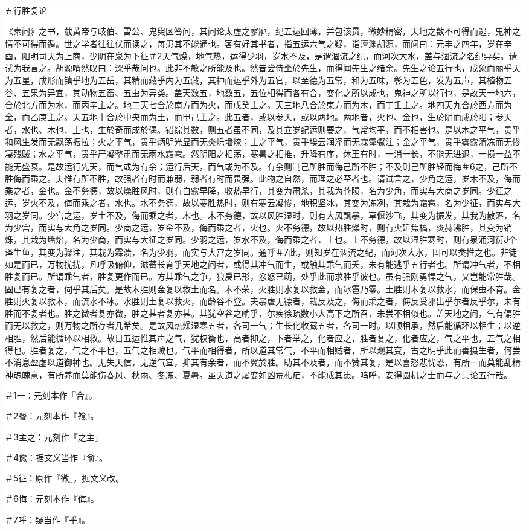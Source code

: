 五行胜复论  

《素问》之书，载黄帝与岐伯、雷公、鬼臾区答问，其问论太虚之寥廓，纪五运回薄，并包该贯，微妙精密，天地之数不可得而逃，鬼神之情不可得而遁。世之学者往往伏而读之，每患其不能通也。客有好其书者，指五运六气之疑，诣澶渊胡源，而问曰：元丰之四年，岁在辛酉，阳明司天为上商，少阴在泉为下征＃2天气燥，地气热，运得少羽，岁水不及，是谓涸流之纪，而河次大水，盖与涸流之名纪异矣。请试为我言之。胡源喟然叹曰：深乎哉问也。此非不敏之所能及也。然昔尝侍坐於先生，而得闻先生之绪余。先生之论五行也，成象而丽乎天为五星，成形而镇乎地为五岳，其精而藏乎内为五藏，其神而运乎外为五官，以至德为五常，和为五味，彰为五色，发为五声，其植物五谷、五果为异宜，其动物五畜、五虫为异类。盖天数五，地数五，五位相得而各有合，变化之所以成也，鬼神之所以行也，是故天一地六，合於北方而为水，而丙辛主之。地二天七合於南方而为火，而戊癸主之。天三地八合於束方而为木，而丁壬主之。地四天九合於西方而为金，而乙庚主之。天五地十合於中央而为土，而甲己主之。此五者，或以参天，或以两地。两地者，火也、金也，生於阴而成於阳；参天者，水也、木也、土也，生於奇而成於偶。错综其数，则五者虽不同，及其立岁纪运则要之，气常均平，而不相害也。是以木之平气，贵乎和风生发而无飘荡振拉；火之平气，贵乎炳明光显而无炎烁墦燎；土之平气，贵乎埃云润泽而无霖霪骤注；金之平气，贵乎雾露清冻而无惨凄残贼；水之平气，贵乎严凝整肃而无雨水霜雹。然阴阳之相荡，寒暑之相推，升降有序，休王有时，一消一长，不能无进退，一损一益不能无盛衰。是故运行先天，而气或为有余；运行后天，而气或为不及。有余则制己所胜而侮己所不胜；不及则己所胜轻而悔＃6之，己所不胜侮而乘之。夫惟有所不胜，故强者有时而兼弱，弱者有时而畏强。此物之自然，而理之必至者也。请试言之，少角之运，岁木不及，侮而乘之者，金也。金不务德，故以燥胜风时，则有白露早降，收热早行，其变为肃杀，其我为苍陨，名为少角，而实与大商之岁同。少征之运，岁火不及，侮而乘之者，水也。水不务德，故以寒胜热时，则有寒云凝惨，地积坚冰，其变为冻冽，其栽为霜雹，名为少征，而实与大羽之岁同。少宫之运，岁土不及，侮而乘之者，木也。木不务德，故以风胜湿时，则有大风飘暴，草偃沙飞，其变为振发，其我为散落，名为少宫，而实与大角之岁同。少商之运，岁金不及，侮而乘之者，火也。火不务德，故以热胜燥时，则有火延焦槁，炎赫沸胜，其变为销烁，其栽为墦焰，名为少商，而实与大征之岁同。少羽之运，岁水不及，侮而乘之者，土也。土不务德，故以湿胜寒时，则有泉涌河衍J个泽生鱼，其变为骤注，其栽为霖溃，名为少羽，而实与大宫之岁同。通呼＃7此，则知岁在涸流之纪，而河次大水，固可以类推之也。非徒如是而已，万物扰扰，凡呼吸俯仰，滋蕃长育乎天地之问者，或得其冲气而生，或触其乖气而夭，未有能逃乎五行者也。所谓冲气者，不相胜复而已。所谓乖气者，胜复更作而已。方其乖气之争，狼戾已形，忿怒已萌，处乎此而求胜乎彼也。虽有强刚勇悍之气，又岂能常胜哉。固已有复之者，伺乎其后矣。是故木胜则金复以救土而名。木不荣，火胜则水复以救金，而冰雹乃零。土胜则木复以救水，而保虫不育。金胜则火复以救木，而流水不冰。水胜则土复以救火，而龄谷不登。夫暴虐无德者，栽反及之，侮而乘之者，侮反受邪出乎尔者反乎尔，未有胜而不复者也。胜之微者复亦微，胜之甚者复亦甚。其犹空谷之响乎，尔疾徐疏数小大高下之所召，未尝不相似也。盖天地之问，气有偏胜而无以救之，则万物之所存者几希矣。是故风热燥湿寒五者，各司一气；生长化收藏五者，各司一时。以顺相承，然后能循环以相生；以逆相胜，然后能循环以相救。故日五运惟其声之气，犹权衡也，高者抑之，下者举之，化者应之，胜者复之，化者应之，气之平也，五气之相得也。胜者复之，气之不平也，五气之相贼也。气平而相得者，所以道其常气，不平而相贼者，所以观其变，古之明乎此而善摄生者，何尝不消息盈虚以道御神也。无失天信，无逆气宜，抑其有余者，而不翼於胜。助其不及者，而不赞其复，是以喜怒悲忧恐，有所一而莫能乱精神魂魄意，有所养而莫能伤春风、秋雨、冬冻、夏暑。虽天道之屡变如凶荒札疟，不能成其患。呜呼，安得圆机之士而与之共论五行哉。  

＃1一：元刻本作『合』。  

＃2餐：元刻本作『飧』。  

＃3主之：元刻作『之主』  

＃4愈：据文义当作『俞』。  

＃5征：原作『微』，据文义改。  

＃6悔：元刻本作『侮』。  

＃7呼：疑当作『乎』。  
